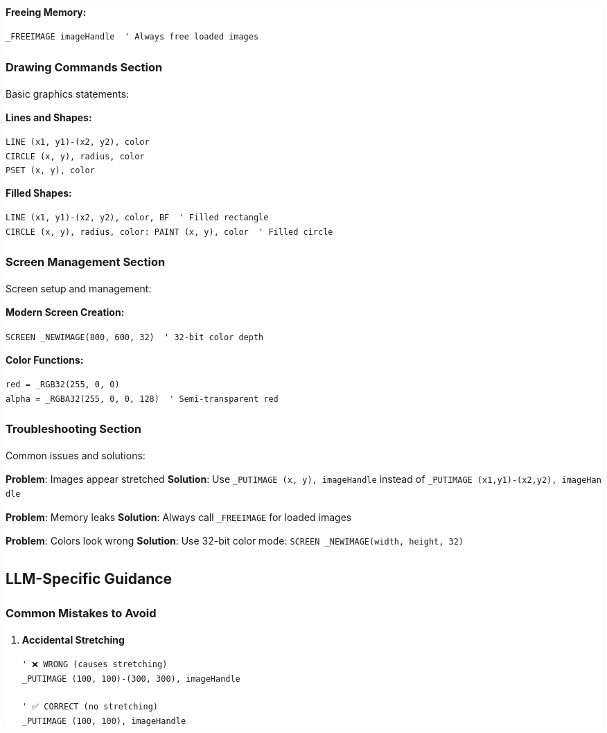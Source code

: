 **Freeing Memory:**
```basic
_FREEIMAGE imageHandle  ' Always free loaded images
```

### Drawing Commands Section
Basic graphics statements:

**Lines and Shapes:**
```basic
LINE (x1, y1)-(x2, y2), color
CIRCLE (x, y), radius, color
PSET (x, y), color
```

**Filled Shapes:**
```basic
LINE (x1, y1)-(x2, y2), color, BF  ' Filled rectangle
CIRCLE (x, y), radius, color: PAINT (x, y), color  ' Filled circle
```

### Screen Management Section
Screen setup and management:

**Modern Screen Creation:**
```basic
SCREEN _NEWIMAGE(800, 600, 32)  ' 32-bit color depth
```

**Color Functions:**
```basic
red = _RGB32(255, 0, 0)
alpha = _RGBA32(255, 0, 0, 128)  ' Semi-transparent red
```

### Troubleshooting Section
Common issues and solutions:

**Problem**: Images appear stretched
**Solution**: Use `_PUTIMAGE (x, y), imageHandle` instead of `_PUTIMAGE (x1,y1)-(x2,y2), imageHandle`

**Problem**: Memory leaks
**Solution**: Always call `_FREEIMAGE` for loaded images

**Problem**: Colors look wrong
**Solution**: Use 32-bit color mode: `SCREEN _NEWIMAGE(width, height, 32)`

## LLM-Specific Guidance

### Common Mistakes to Avoid

1. **Accidental Stretching**
   ```basic
   ' ❌ WRONG (causes stretching)
   _PUTIMAGE (100, 100)-(300, 300), imageHandle
   
   ' ✅ CORRECT (no stretching)
   _PUTIMAGE (100, 100), imageHandle
   ```
